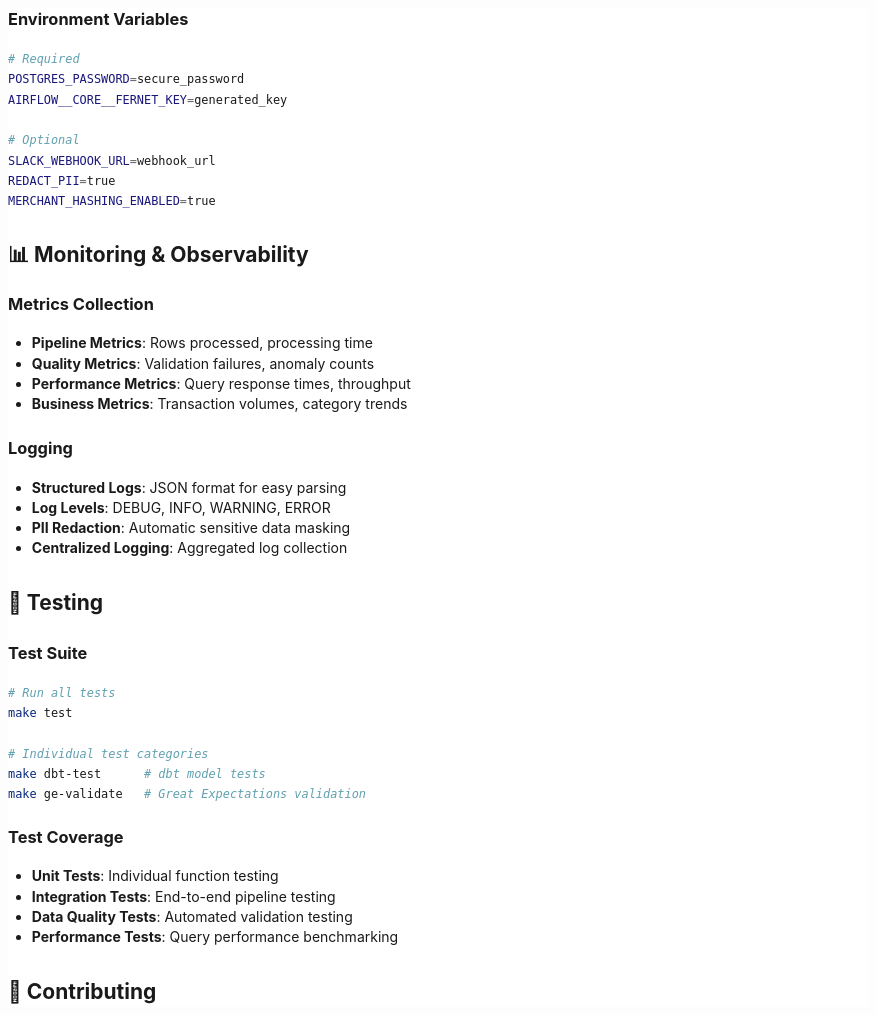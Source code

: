 ### Environment Variables

```bash
# Required
POSTGRES_PASSWORD=secure_password
AIRFLOW__CORE__FERNET_KEY=generated_key

# Optional
SLACK_WEBHOOK_URL=webhook_url
REDACT_PII=true
MERCHANT_HASHING_ENABLED=true
```

## 📊 Monitoring & Observability

### Metrics Collection

- **Pipeline Metrics**: Rows processed, processing time
- **Quality Metrics**: Validation failures, anomaly counts
- **Performance Metrics**: Query response times, throughput
- **Business Metrics**: Transaction volumes, category trends

### Logging

- **Structured Logs**: JSON format for easy parsing
- **Log Levels**: DEBUG, INFO, WARNING, ERROR
- **PII Redaction**: Automatic sensitive data masking
- **Centralized Logging**: Aggregated log collection

## 🧪 Testing

### Test Suite

```bash
# Run all tests
make test

# Individual test categories
make dbt-test      # dbt model tests
make ge-validate   # Great Expectations validation
```

### Test Coverage

- **Unit Tests**: Individual function testing
- **Integration Tests**: End-to-end pipeline testing
- **Data Quality Tests**: Automated validation testing
- **Performance Tests**: Query performance benchmarking

## 🤝 Contributing
